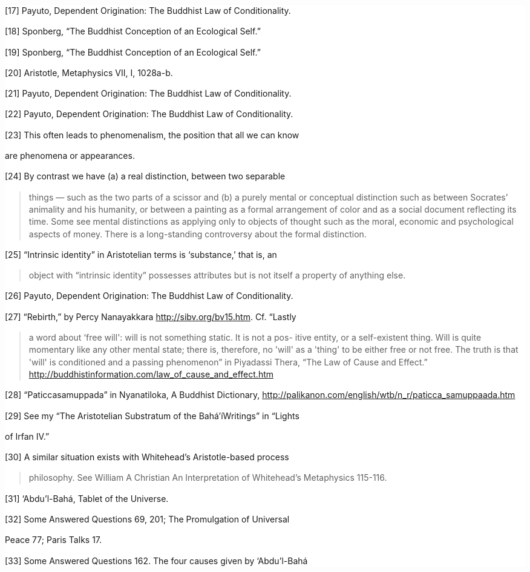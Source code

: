 \[17\] Payuto, Dependent Origination: The Buddhist Law of Conditionality.

\[18\] Sponberg, “The Buddhist Conception of an Ecological Self.”

\[19\] Sponberg, “The Buddhist Conception of an Ecological Self.”

\[20\] Aristotle, Metaphysics VII, I, 1028a-b.

\[21\] Payuto, Dependent Origination: The Buddhist Law of Conditionality.

\[22\] Payuto, Dependent Origination: The Buddhist Law of Conditionality.

\[23\] This often leads to phenomenalism, the position that all we can know

are phenomena or appearances.

\[24\] By contrast we have (a) a real distinction, between two separable

> things — such as the two parts of a scissor and (b) a purely mental
> or conceptual distinction such as between Socrates’ animality and
> his humanity, or between a painting as a formal arrangement of
> color and as a social document reflecting its time. Some see mental
> distinctions as applying only to objects of thought such as the
> moral, economic and psychological aspects of money. There is a
> long-standing controversy about the formal distinction.

\[25\] “Intrinsic identity” in Aristotelian terms is ‘substance,’ that is, an

> object with “intrinsic identity” possesses attributes but is not itself
> a property of anything else.

\[26\] Payuto, Dependent Origination: The Buddhist Law of Conditionality.

\[27\] “Rebirth,” by Percy Nanayakkara http://sibv.org/bv15.htm. Cf. “Lastly

> a word about ‘free will': will is not something static. It is not a pos-
> itive entity, or a self-existent thing. Will is quite momentary like any
> other mental state; there is, therefore, no 'will' as a 'thing' to be either
> free or not free. The truth is that 'will' is conditioned and a passing
> phenomenon” in Piyadassi Thera, “The Law of Cause and Effect.”
> http://buddhistinformation.com/law_of_cause_and_effect.htm

\[28\] “Paticcasamuppada” in Nyanatiloka, A Buddhist Dictionary,
http://palikanon.com/english/wtb/n_r/paticca_samuppaada.htm

\[29\] See my “The Aristotelian Substratum of the Bahá’íWritings” in “Lights

of Irfan IV.”

\[30\] A similar situation exists with Whitehead’s Aristotle-based process

> philosophy. See William A Christian An Interpretation of
> Whitehead’s Metaphysics 115-116.

\[31\] ‘Abdu’l-Bahá, Tablet of the Universe.

\[32\] Some Answered Questions 69, 201; The Promulgation of Universal

Peace 77; Paris Talks 17.

\[33\] Some Answered Questions 162. The four causes given by ‘Abdu’l-Bahá
